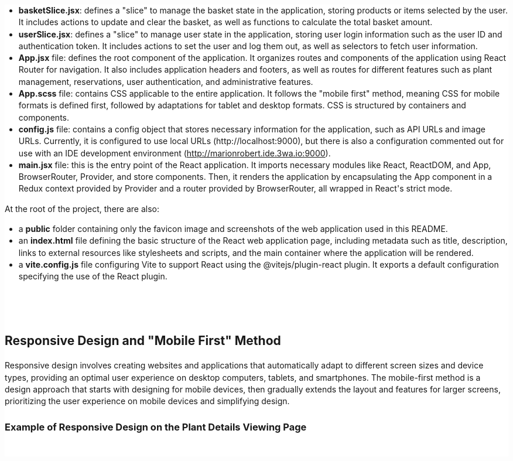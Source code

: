   - **basketSlice.jsx**: defines a "slice" to manage the basket state in the application, storing products or items selected by the user. It includes actions to update and clear the basket, as well as functions to calculate the total basket amount.
  - **userSlice.jsx**: defines a "slice" to manage user state in the application, storing user login information such as the user ID and authentication token. It includes actions to set the user and log them out, as well as selectors to fetch user information.
- **App.jsx** file: defines the root component of the application. It organizes routes and components of the application using React Router for navigation. It also includes application headers and footers, as well as routes for different features such as plant management, reservations, user authentication, and administrative features.
- **App.scss** file: contains CSS applicable to the entire application. It follows the "mobile first" method, meaning CSS for mobile formats is defined first, followed by adaptations for tablet and desktop formats. CSS is structured by containers and components.
- **config.js** file: contains a config object that stores necessary information for the application, such as API URLs and image URLs. Currently, it is configured to use local URLs (http://localhost:9000), but there is also a configuration commented out for use with an IDE development environment (http://marionrobert.ide.3wa.io:9000).
- **main.jsx** file: this is the entry point of the React application. It imports necessary modules like React, ReactDOM, and App, BrowserRouter, Provider, and store components. Then, it renders the application by encapsulating the App component in a Redux context provided by Provider and a router provided by BrowserRouter, all wrapped in React's strict mode.

At the root of the project, there are also:
- a **public** folder containing only the favicon image and screenshots of the web application used in this README.
- an **index.html** file defining the basic structure of the React web application page, including metadata such as title, description, links to external resources like stylesheets and scripts, and the main container where the application will be rendered.
- a **vite.config.js** file configuring Vite to support React using the @vitejs/plugin-react plugin. It exports a default configuration specifying the use of the React plugin.

<br/>
<br/>

## Responsive Design and "Mobile First" Method
Responsive design involves creating websites and applications that automatically adapt to different screen sizes and device types, providing an optimal user experience on desktop computers, tablets, and smartphones. The mobile-first method is a design approach that starts with designing for mobile devices, then gradually extends the layout and features for larger screens, prioritizing the user experience on mobile devices and simplifying design.

### Example of Responsive Design on the Plant Details Viewing Page
<br/>
<div style="display: flex; justify-content: center;">